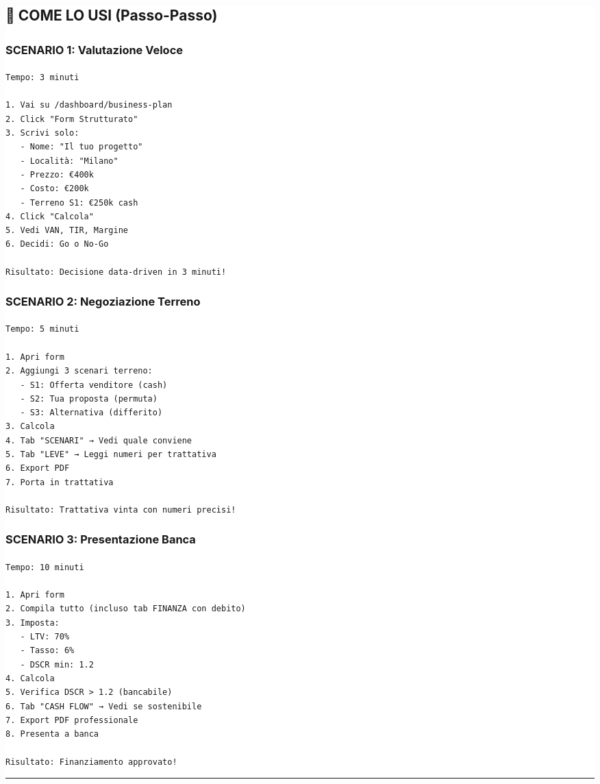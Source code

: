 
## 📱 COME LO USI (Passo-Passo)

### **SCENARIO 1: Valutazione Veloce**

```
Tempo: 3 minuti

1. Vai su /dashboard/business-plan
2. Click "Form Strutturato"
3. Scrivi solo:
   - Nome: "Il tuo progetto"
   - Località: "Milano"
   - Prezzo: €400k
   - Costo: €200k
   - Terreno S1: €250k cash
4. Click "Calcola"
5. Vedi VAN, TIR, Margine
6. Decidi: Go o No-Go

Risultato: Decisione data-driven in 3 minuti!
```

### **SCENARIO 2: Negoziazione Terreno**

```
Tempo: 5 minuti

1. Apri form
2. Aggiungi 3 scenari terreno:
   - S1: Offerta venditore (cash)
   - S2: Tua proposta (permuta)
   - S3: Alternativa (differito)
3. Calcola
4. Tab "SCENARI" → Vedi quale conviene
5. Tab "LEVE" → Leggi numeri per trattativa
6. Export PDF
7. Porta in trattativa

Risultato: Trattativa vinta con numeri precisi!
```

### **SCENARIO 3: Presentazione Banca**

```
Tempo: 10 minuti

1. Apri form
2. Compila tutto (incluso tab FINANZA con debito)
3. Imposta:
   - LTV: 70%
   - Tasso: 6%
   - DSCR min: 1.2
4. Calcola
5. Verifica DSCR > 1.2 (bancabile)
6. Tab "CASH FLOW" → Vedi se sostenibile
7. Export PDF professionale
8. Presenta a banca

Risultato: Finanziamento approvato!
```

---